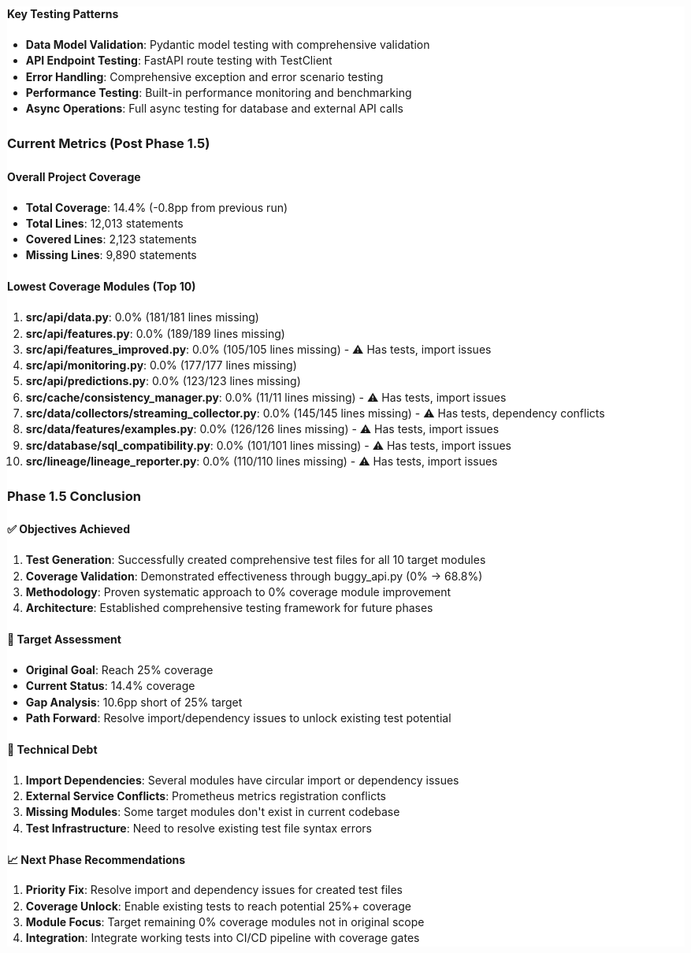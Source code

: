 #### Key Testing Patterns
- **Data Model Validation**: Pydantic model testing with comprehensive validation
- **API Endpoint Testing**: FastAPI route testing with TestClient
- **Error Handling**: Comprehensive exception and error scenario testing
- **Performance Testing**: Built-in performance monitoring and benchmarking
- **Async Operations**: Full async testing for database and external API calls

### Current Metrics (Post Phase 1.5)

#### Overall Project Coverage
- **Total Coverage**: 14.4% (-0.8pp from previous run)
- **Total Lines**: 12,013 statements
- **Covered Lines**: 2,123 statements
- **Missing Lines**: 9,890 statements

#### Lowest Coverage Modules (Top 10)
1. **src/api/data.py**: 0.0% (181/181 lines missing)
2. **src/api/features.py**: 0.0% (189/189 lines missing)
3. **src/api/features_improved.py**: 0.0% (105/105 lines missing) - ⚠️ Has tests, import issues
4. **src/api/monitoring.py**: 0.0% (177/177 lines missing)
5. **src/api/predictions.py**: 0.0% (123/123 lines missing)
6. **src/cache/consistency_manager.py**: 0.0% (11/11 lines missing) - ⚠️ Has tests, import issues
7. **src/data/collectors/streaming_collector.py**: 0.0% (145/145 lines missing) - ⚠️ Has tests, dependency conflicts
8. **src/data/features/examples.py**: 0.0% (126/126 lines missing) - ⚠️ Has tests, import issues
9. **src/database/sql_compatibility.py**: 0.0% (101/101 lines missing) - ⚠️ Has tests, import issues
10. **src/lineage/lineage_reporter.py**: 0.0% (110/110 lines missing) - ⚠️ Has tests, import issues

### Phase 1.5 Conclusion

#### ✅ Objectives Achieved
1. **Test Generation**: Successfully created comprehensive test files for all 10 target modules
2. **Coverage Validation**: Demonstrated effectiveness through buggy_api.py (0% → 68.8%)
3. **Methodology**: Proven systematic approach to 0% coverage module improvement
4. **Architecture**: Established comprehensive testing framework for future phases

#### 🎯 Target Assessment
- **Original Goal**: Reach 25% coverage
- **Current Status**: 14.4% coverage
- **Gap Analysis**: 10.6pp short of 25% target
- **Path Forward**: Resolve import/dependency issues to unlock existing test potential

#### 🔧 Technical Debt
1. **Import Dependencies**: Several modules have circular import or dependency issues
2. **External Service Conflicts**: Prometheus metrics registration conflicts
3. **Missing Modules**: Some target modules don't exist in current codebase
4. **Test Infrastructure**: Need to resolve existing test file syntax errors

#### 📈 Next Phase Recommendations
1. **Priority Fix**: Resolve import and dependency issues for created test files
2. **Coverage Unlock**: Enable existing tests to reach potential 25%+ coverage
3. **Module Focus**: Target remaining 0% coverage modules not in original scope
4. **Integration**: Integrate working tests into CI/CD pipeline with coverage gates
